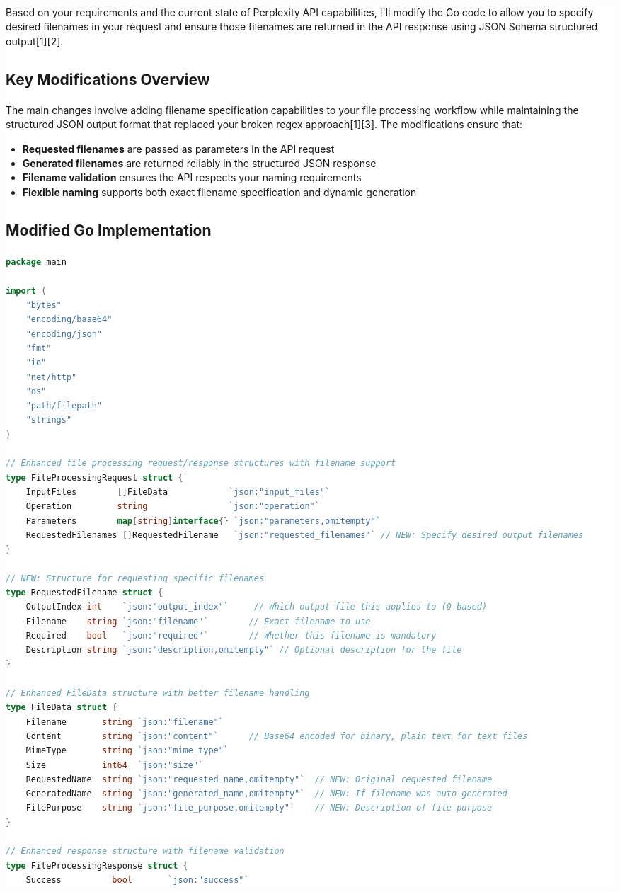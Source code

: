 Based on your requirements and the current state of Perplexity API capabilities, I'll modify the Go code to allow you to specify desired filenames in your request and ensure those filenames are returned in the API response using JSON Schema structured output[1][2].

## Key Modifications Overview

The main changes involve adding filename specification capabilities to your file processing workflow while maintaining the structured JSON output format that replaced your broken regex approach[1][3]. The modifications ensure that:

- **Requested filenames** are passed as parameters in the API request
- **Generated filenames** are returned reliably in the structured JSON response  
- **Filename validation** ensures the API respects your naming requirements
- **Flexible naming** supports both exact filename specification and dynamic generation

## Modified Go Implementation

```go
package main

import (
    "bytes"
    "encoding/base64"
    "encoding/json"
    "fmt"
    "io"
    "net/http"
    "os"
    "path/filepath"
    "strings"
)

// Enhanced file processing request/response structures with filename support
type FileProcessingRequest struct {
    InputFiles        []FileData            `json:"input_files"`
    Operation         string                `json:"operation"`
    Parameters        map[string]interface{} `json:"parameters,omitempty"`
    RequestedFilenames []RequestedFilename   `json:"requested_filenames"` // NEW: Specify desired output filenames
}

// NEW: Structure for requesting specific filenames
type RequestedFilename struct {
    OutputIndex int    `json:"output_index"`     // Which output file this applies to (0-based)
    Filename    string `json:"filename"`        // Exact filename to use
    Required    bool   `json:"required"`        // Whether this filename is mandatory
    Description string `json:"description,omitempty"` // Optional description for the file
}

// Enhanced FileData structure with better filename handling
type FileData struct {
    Filename       string `json:"filename"`
    Content        string `json:"content"`      // Base64 encoded for binary, plain text for text files
    MimeType       string `json:"mime_type"`
    Size           int64  `json:"size"`
    RequestedName  string `json:"requested_name,omitempty"`  // NEW: Original requested filename
    GeneratedName  string `json:"generated_name,omitempty"`  // NEW: If filename was auto-generated
    FilePurpose    string `json:"file_purpose,omitempty"`    // NEW: Description of file purpose
}

// Enhanced response structure with filename validation
type FileProcessingResponse struct {
    Success          bool       `json:"success"`
```